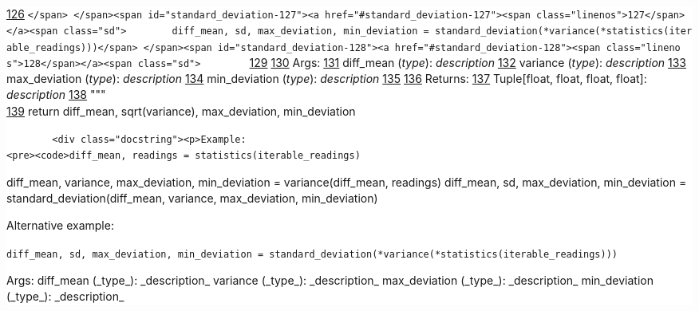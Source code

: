 </span><span id="standard_deviation-126"><a href="#standard_deviation-126"><span class="linenos">126</span></a><span class="sd">        ```</span>
</span><span id="standard_deviation-127"><a href="#standard_deviation-127"><span class="linenos">127</span></a><span class="sd">        diff_mean, sd, max_deviation, min_deviation = standard_deviation(*variance(*statistics(iterable_readings)))</span>
</span><span id="standard_deviation-128"><a href="#standard_deviation-128"><span class="linenos">128</span></a><span class="sd">        ```</span>
</span><span id="standard_deviation-129"><a href="#standard_deviation-129"><span class="linenos">129</span></a>
</span><span id="standard_deviation-130"><a href="#standard_deviation-130"><span class="linenos">130</span></a><span class="sd">    Args:</span>
</span><span id="standard_deviation-131"><a href="#standard_deviation-131"><span class="linenos">131</span></a><span class="sd">        diff_mean (_type_): _description_</span>
</span><span id="standard_deviation-132"><a href="#standard_deviation-132"><span class="linenos">132</span></a><span class="sd">        variance (_type_): _description_</span>
</span><span id="standard_deviation-133"><a href="#standard_deviation-133"><span class="linenos">133</span></a><span class="sd">        max_deviation (_type_): _description_</span>
</span><span id="standard_deviation-134"><a href="#standard_deviation-134"><span class="linenos">134</span></a><span class="sd">        min_deviation (_type_): _description_</span>
</span><span id="standard_deviation-135"><a href="#standard_deviation-135"><span class="linenos">135</span></a>
</span><span id="standard_deviation-136"><a href="#standard_deviation-136"><span class="linenos">136</span></a><span class="sd">    Returns:</span>
</span><span id="standard_deviation-137"><a href="#standard_deviation-137"><span class="linenos">137</span></a><span class="sd">        Tuple[float, float, float, float]: _description_</span>
</span><span id="standard_deviation-138"><a href="#standard_deviation-138"><span class="linenos">138</span></a><span class="sd">    &quot;&quot;&quot;</span>    
</span><span id="standard_deviation-139"><a href="#standard_deviation-139"><span class="linenos">139</span></a>    <span class="k">return</span> <span class="n">diff_mean</span><span class="p">,</span> <span class="n">sqrt</span><span class="p">(</span><span class="n">variance</span><span class="p">),</span> <span class="n">max_deviation</span><span class="p">,</span> <span class="n">min_deviation</span>
</span></pre></div>


            <div class="docstring"><p>Example:
    <pre><code>diff_mean, readings = statistics(iterable_readings)
diff_mean, variance, max_deviation, min_deviation = variance(diff_mean, readings)
diff_mean, sd, max_deviation, min_deviation = standard_deviation(diff_mean, variance, max_deviation, min_deviation)
</code></pre></p>

<p>Alternative example:
    <pre><code>diff_mean, sd, max_deviation, min_deviation = standard_deviation(*variance(*statistics(iterable_readings)))
</code></pre></p>

<p>Args:
    diff_mean (_type_): _description_
    variance (_type_): _description_
    max_deviation (_type_): _description_
    min_deviation (_type_): _description_</p>
